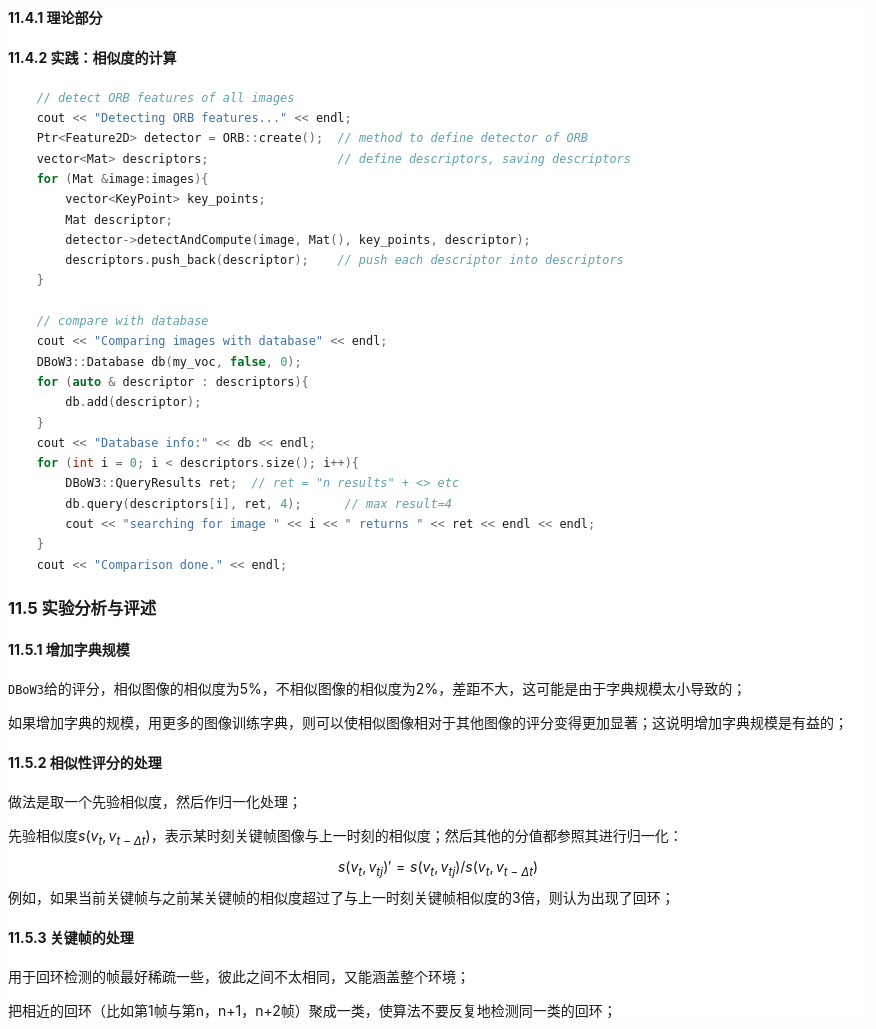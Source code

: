 #### 11.4.1 理论部分

#### 11.4.2 实践：相似度的计算

```cpp
    // detect ORB features of all images
    cout << "Detecting ORB features..." << endl;
    Ptr<Feature2D> detector = ORB::create();  // method to define detector of ORB
    vector<Mat> descriptors;                  // define descriptors, saving descriptors
    for (Mat &image:images){
        vector<KeyPoint> key_points;
        Mat descriptor;
        detector->detectAndCompute(image, Mat(), key_points, descriptor);
        descriptors.push_back(descriptor);    // push each descriptor into descriptors
    }

    // compare with database
    cout << "Comparing images with database" << endl;
    DBoW3::Database db(my_voc, false, 0);
    for (auto & descriptor : descriptors){
        db.add(descriptor);
    }
    cout << "Database info:" << db << endl;
    for (int i = 0; i < descriptors.size(); i++){
        DBoW3::QueryResults ret;  // ret = "n results" + <> etc
        db.query(descriptors[i], ret, 4);      // max result=4
        cout << "searching for image " << i << " returns " << ret << endl << endl;
    }
    cout << "Comparison done." << endl;
```

### 11.5 实验分析与评述

#### 11.5.1 增加字典规模

`DBoW3`给的评分，相似图像的相似度为5%，不相似图像的相似度为2%，差距不大，这可能是由于字典规模太小导致的；

如果增加字典的规模，用更多的图像训练字典，则可以使相似图像相对于其他图像的评分变得更加显著；这说明增加字典规模是有益的；

#### 11.5.2 相似性评分的处理

做法是取一个先验相似度，然后作归一化处理；

先验相似度$s(v_t,v_{t-\Delta t})$，表示某时刻关键帧图像与上一时刻的相似度；然后其他的分值都参照其进行归一化：
$$
s(v_t,v_{tj})'=s(v_t,v_{tj})/s(v_t,v_{t-\Delta t})
$$
例如，如果当前关键帧与之前某关键帧的相似度超过了与上一时刻关键帧相似度的3倍，则认为出现了回环；

#### 11.5.3 关键帧的处理

用于回环检测的帧最好稀疏一些，彼此之间不太相同，又能涵盖整个环境；

把相近的回环（比如第1帧与第n，n+1，n+2帧）聚成一类，使算法不要反复地检测同一类的回环；
